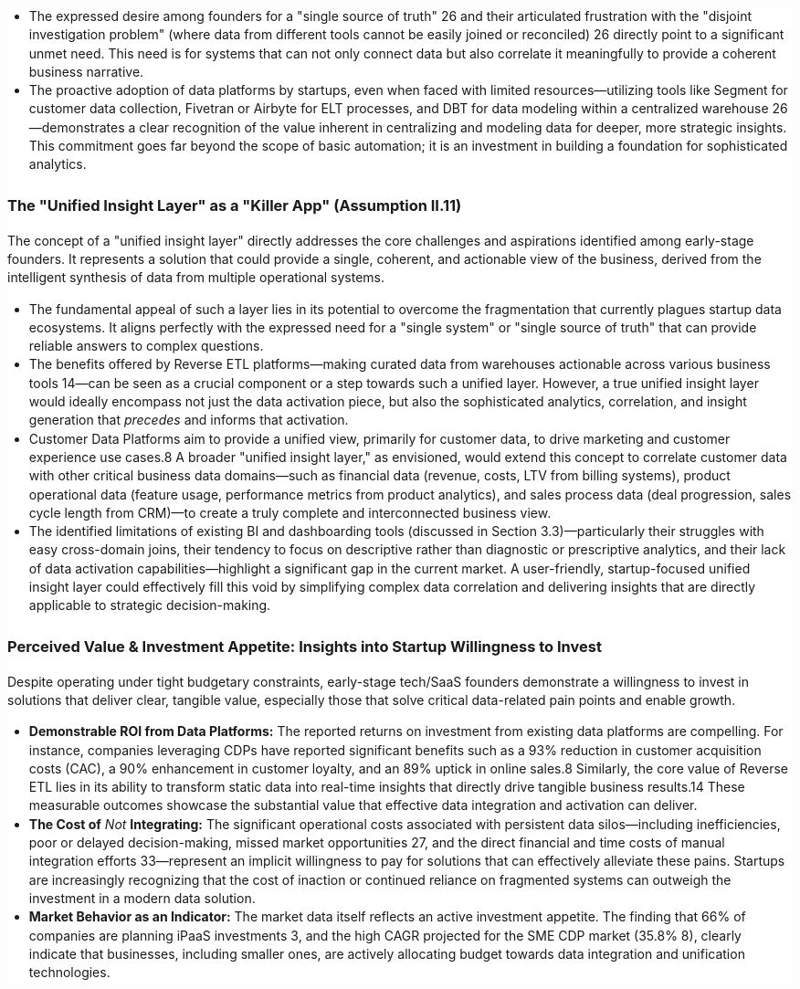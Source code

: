 * The expressed desire among founders for a "single source of truth" 26 and their articulated frustration with the "disjoint investigation problem" (where data from different tools cannot be easily joined or reconciled) 26 directly point to a significant unmet need. This need is for systems that can not only connect data but also correlate it meaningfully to provide a coherent business narrative.  
* The proactive adoption of data platforms by startups, even when faced with limited resources—utilizing tools like Segment for customer data collection, Fivetran or Airbyte for ELT processes, and DBT for data modeling within a centralized warehouse 26—demonstrates a clear recognition of the value inherent in centralizing and modeling data for deeper, more strategic insights. This commitment goes far beyond the scope of basic automation; it is an investment in building a foundation for sophisticated analytics.

### **The "Unified Insight Layer" as a "Killer App" (Assumption II.11)**

The concept of a "unified insight layer" directly addresses the core challenges and aspirations identified among early-stage founders. It represents a solution that could provide a single, coherent, and actionable view of the business, derived from the intelligent synthesis of data from multiple operational systems.

* The fundamental appeal of such a layer lies in its potential to overcome the fragmentation that currently plagues startup data ecosystems. It aligns perfectly with the expressed need for a "single system" or "single source of truth" that can provide reliable answers to complex questions.  
* The benefits offered by Reverse ETL platforms—making curated data from warehouses actionable across various business tools 14—can be seen as a crucial component or a step towards such a unified layer. However, a true unified insight layer would ideally encompass not just the data activation piece, but also the sophisticated analytics, correlation, and insight generation that *precedes* and informs that activation.  
* Customer Data Platforms aim to provide a unified view, primarily for customer data, to drive marketing and customer experience use cases.8 A broader "unified insight layer," as envisioned, would extend this concept to correlate customer data with other critical business data domains—such as financial data (revenue, costs, LTV from billing systems), product operational data (feature usage, performance metrics from product analytics), and sales process data (deal progression, sales cycle length from CRM)—to create a truly complete and interconnected business view.  
* The identified limitations of existing BI and dashboarding tools (discussed in Section 3.3)—particularly their struggles with easy cross-domain joins, their tendency to focus on descriptive rather than diagnostic or prescriptive analytics, and their lack of data activation capabilities—highlight a significant gap in the current market. A user-friendly, startup-focused unified insight layer could effectively fill this void by simplifying complex data correlation and delivering insights that are directly applicable to strategic decision-making.

### **Perceived Value & Investment Appetite: Insights into Startup Willingness to Invest**

Despite operating under tight budgetary constraints, early-stage tech/SaaS founders demonstrate a willingness to invest in solutions that deliver clear, tangible value, especially those that solve critical data-related pain points and enable growth.

* **Demonstrable ROI from Data Platforms:** The reported returns on investment from existing data platforms are compelling. For instance, companies leveraging CDPs have reported significant benefits such as a 93% reduction in customer acquisition costs (CAC), a 90% enhancement in customer loyalty, and an 89% uptick in online sales.8 Similarly, the core value of Reverse ETL lies in its ability to transform static data into real-time insights that directly drive tangible business results.14 These measurable outcomes showcase the substantial value that effective data integration and activation can deliver.  
* **The Cost of** *Not* **Integrating:** The significant operational costs associated with persistent data silos—including inefficiencies, poor or delayed decision-making, missed market opportunities 27, and the direct financial and time costs of manual integration efforts 33—represent an implicit willingness to pay for solutions that can effectively alleviate these pains. Startups are increasingly recognizing that the cost of inaction or continued reliance on fragmented systems can outweigh the investment in a modern data solution.  
* **Market Behavior as an Indicator:** The market data itself reflects an active investment appetite. The finding that 66% of companies are planning iPaaS investments 3, and the high CAGR projected for the SME CDP market (35.8% 8), clearly indicate that businesses, including smaller ones, are actively allocating budget towards data integration and unification technologies.  